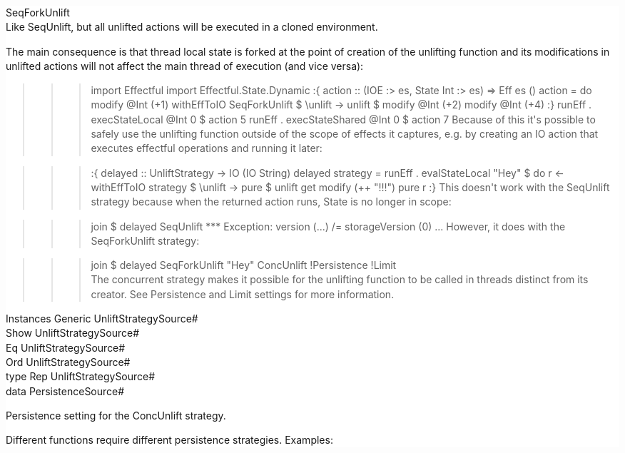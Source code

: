 SeqForkUnlift	
Like SeqUnlift, but all unlifted actions will be executed in a cloned environment.

The main consequence is that thread local state is forked at the point of creation of the unlifting function and its modifications in unlifted actions will not affect the main thread of execution (and vice versa):

>>> import Effectful
>>> import Effectful.State.Dynamic
>>> :{
 action :: (IOE :> es, State Int :> es) => Eff es ()
 action = do
   modify @Int (+1)
   withEffToIO SeqForkUnlift $ \unlift -> unlift $ modify @Int (+2)
   modify @Int (+4)
:}
>>> runEff . execStateLocal @Int 0 $ action
5
>>> runEff . execStateShared @Int 0 $ action
7
Because of this it's possible to safely use the unlifting function outside of the scope of effects it captures, e.g. by creating an IO action that executes effectful operations and running it later:

>>> :{
  delayed :: UnliftStrategy -> IO (IO String)
  delayed strategy = runEff . evalStateLocal "Hey" $ do
    r <- withEffToIO strategy $ \unlift -> pure $ unlift get
    modify (++ "!!!")
    pure r
:}
This doesn't work with the SeqUnlift strategy because when the returned action runs, State is no longer in scope:

>>> join $ delayed SeqUnlift
*** Exception: version (...) /= storageVersion (0)
...
However, it does with the SeqForkUnlift strategy:

>>> join $ delayed SeqForkUnlift
"Hey"
ConcUnlift !Persistence !Limit	
The concurrent strategy makes it possible for the unlifting function to be called in threads distinct from its creator. See Persistence and Limit settings for more information.

Instances
 Generic UnliftStrategySource#	 
 Show UnliftStrategySource#	 
 Eq UnliftStrategySource#	 
 Ord UnliftStrategySource#	 
 type Rep UnliftStrategySource#	 
data PersistenceSource#

Persistence setting for the ConcUnlift strategy.

Different functions require different persistence strategies. Examples:
